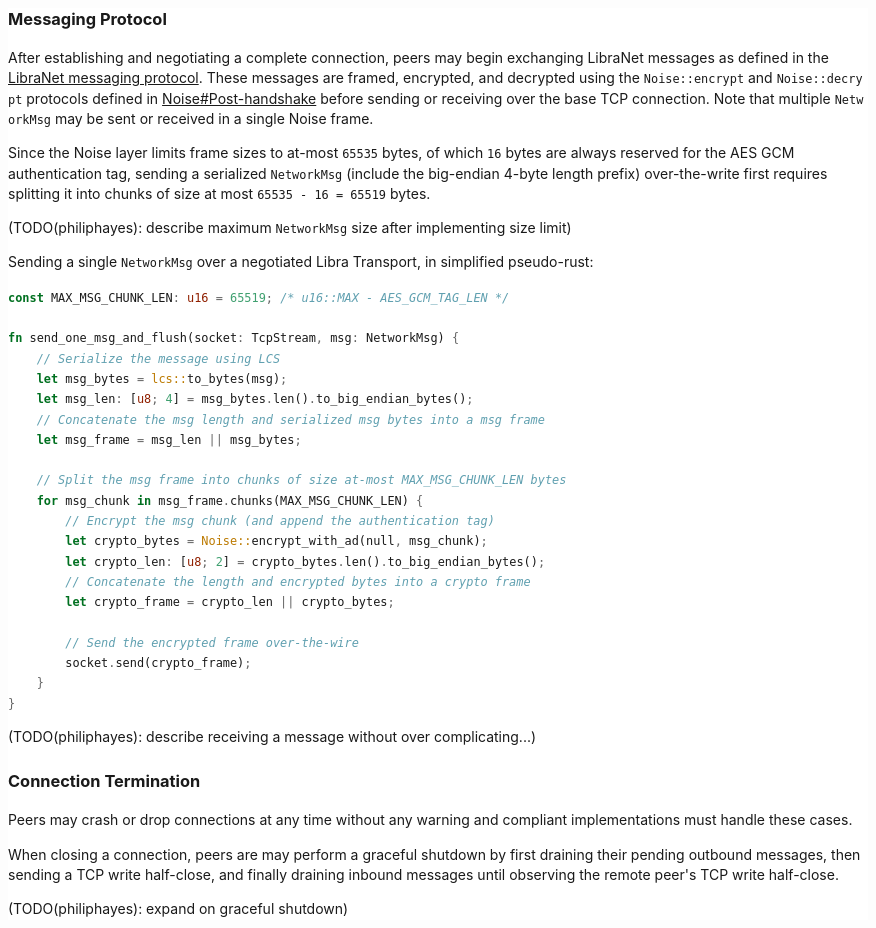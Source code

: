 ### Messaging Protocol

After establishing and negotiating a complete connection, peers may begin exchanging LibraNet messages as defined in the [LibraNet messaging protocol](messaging-v1.md). These messages are framed, encrypted, and decrypted using the `Noise::encrypt` and `Noise::decrypt` protocols defined in [Noise#Post-handshake](noise.md#post-handshake) before sending or receiving over the base TCP connection. Note that multiple `NetworkMsg` may be sent or received in a single Noise frame.

Since the Noise layer limits frame sizes to at-most `65535` bytes, of which `16` bytes are always reserved for the AES GCM authentication tag, sending a serialized `NetworkMsg` (include the big-endian 4-byte length prefix) over-the-write first requires splitting it into chunks of size at most `65535 - 16 = 65519` bytes.

(TODO(philiphayes): describe maximum `NetworkMsg` size after implementing size limit)

Sending a single `NetworkMsg` over a negotiated Libra Transport, in simplified pseudo-rust:

```rust
const MAX_MSG_CHUNK_LEN: u16 = 65519; /* u16::MAX - AES_GCM_TAG_LEN */

fn send_one_msg_and_flush(socket: TcpStream, msg: NetworkMsg) {
    // Serialize the message using LCS
    let msg_bytes = lcs::to_bytes(msg);
    let msg_len: [u8; 4] = msg_bytes.len().to_big_endian_bytes();
    // Concatenate the msg length and serialized msg bytes into a msg frame
    let msg_frame = msg_len || msg_bytes;

    // Split the msg frame into chunks of size at-most MAX_MSG_CHUNK_LEN bytes
    for msg_chunk in msg_frame.chunks(MAX_MSG_CHUNK_LEN) {
        // Encrypt the msg chunk (and append the authentication tag)
        let crypto_bytes = Noise::encrypt_with_ad(null, msg_chunk);
        let crypto_len: [u8; 2] = crypto_bytes.len().to_big_endian_bytes();
        // Concatenate the length and encrypted bytes into a crypto frame
        let crypto_frame = crypto_len || crypto_bytes;

        // Send the encrypted frame over-the-wire
        socket.send(crypto_frame);
    }
}
```

(TODO(philiphayes): describe receiving a message without over complicating...)

### Connection Termination

Peers may crash or drop connections at any time without any warning and compliant implementations must handle these cases.

When closing a connection, peers are may perform a graceful shutdown by first draining their pending outbound messages, then sending a TCP write half-close, and finally draining inbound messages until observing the remote peer's TCP write half-close.

(TODO(philiphayes): expand on graceful shutdown)
